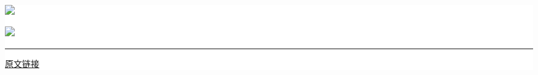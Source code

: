 <img data-backh="234" data-backw="538" data-galleryid="" data-ratio="0.43506493506493504" data-src="https://mmbiz.qpic.cn/mmbiz_gif/8cu01Kavc5bEWv7PCVr10SSViavoLH88WLkfiaahpajVEiahwxYvsPfzvXofW0riab57jn9rHwJhZGvwd6OLAQ1Z0A/640?wx_fmt=gif" data-type="gif" data-w="1078" src="https://mmbiz.qpic.cn/mmbiz_gif/8cu01Kavc5bEWv7PCVr10SSViavoLH88WLkfiaahpajVEiahwxYvsPfzvXofW0riab57jn9rHwJhZGvwd6OLAQ1Z0A/640?wx_fmt=gif"></section></section></section></section></section></section><section powered-by="xiumi.us"><p><img data-backh="46" data-backw="544" data-cropselx1="0" data-cropselx2="544" data-cropsely1="0" data-cropsely2="46" data-galleryid="" data-ratio="0.08333333333333333" data-src="https://mmbiz.qpic.cn/mmbiz_gif/8cu01Kavc5YR1a8dIHV2UrCdNIhialnevdQkialrf9oMibXZhuHeD0nPUHuFlYzYB4WYzwnTbhSyAvj9ibZb7ibewPw/640?wx_fmt=gif" data-type="gif" data-w="1080" src="https://mmbiz.qpic.cn/mmbiz_gif/8cu01Kavc5YR1a8dIHV2UrCdNIhialnevdQkialrf9oMibXZhuHeD0nPUHuFlYzYB4WYzwnTbhSyAvj9ibZb7ibewPw/640?wx_fmt=gif"></p></section></section><p><mp-style-type data-value="3"></mp-style-type></p></div>  
<hr>
<a href="https://mp.weixin.qq.com/s/9ZtCpAH9dw8gj5fsWPJ9CA",target="_blank" rel="noopener noreferrer">原文链接</a>
